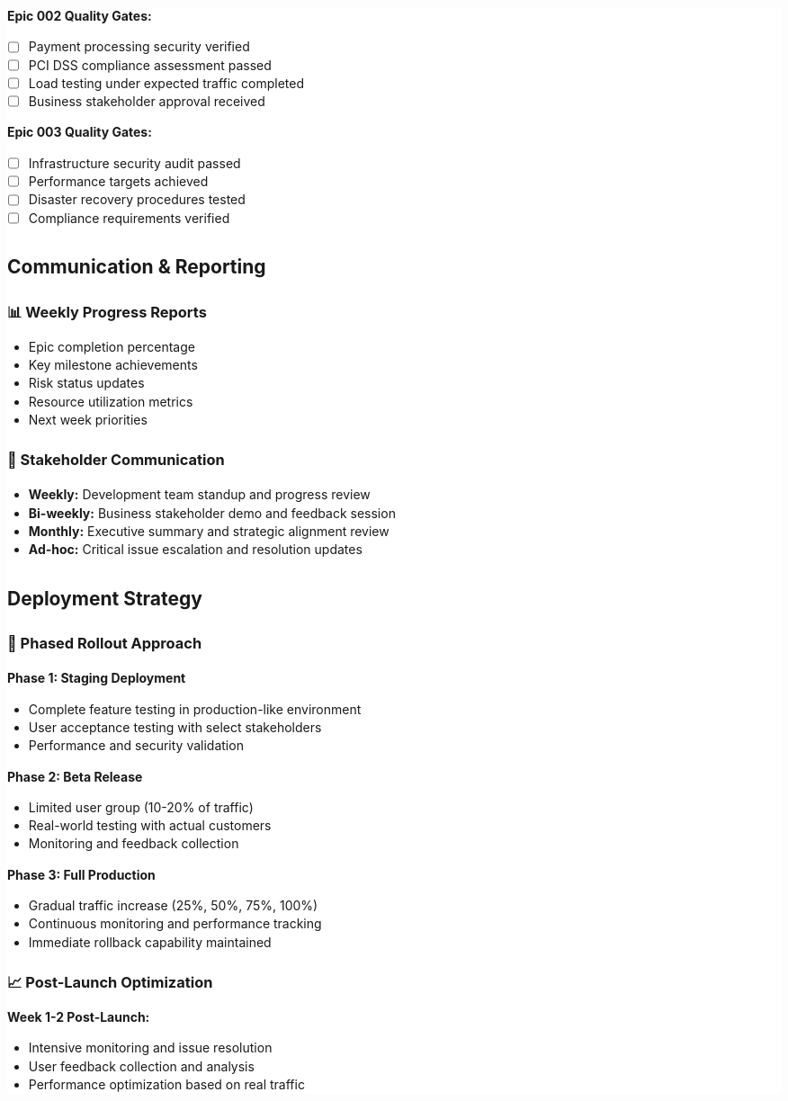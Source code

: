 **Epic 002 Quality Gates:**
- [ ] Payment processing security verified
- [ ] PCI DSS compliance assessment passed
- [ ] Load testing under expected traffic completed
- [ ] Business stakeholder approval received

**Epic 003 Quality Gates:**
- [ ] Infrastructure security audit passed
- [ ] Performance targets achieved
- [ ] Disaster recovery procedures tested
- [ ] Compliance requirements verified

## Communication & Reporting

### 📊 Weekly Progress Reports
- Epic completion percentage
- Key milestone achievements
- Risk status updates
- Resource utilization metrics
- Next week priorities

### 🎯 Stakeholder Communication
- **Weekly:** Development team standup and progress review
- **Bi-weekly:** Business stakeholder demo and feedback session
- **Monthly:** Executive summary and strategic alignment review
- **Ad-hoc:** Critical issue escalation and resolution updates

## Deployment Strategy

### 🚀 Phased Rollout Approach

**Phase 1: Staging Deployment**
- Complete feature testing in production-like environment
- User acceptance testing with select stakeholders
- Performance and security validation

**Phase 2: Beta Release**
- Limited user group (10-20% of traffic)
- Real-world testing with actual customers
- Monitoring and feedback collection

**Phase 3: Full Production**
- Gradual traffic increase (25%, 50%, 75%, 100%)
- Continuous monitoring and performance tracking
- Immediate rollback capability maintained

### 📈 Post-Launch Optimization

**Week 1-2 Post-Launch:**
- Intensive monitoring and issue resolution
- User feedback collection and analysis
- Performance optimization based on real traffic

